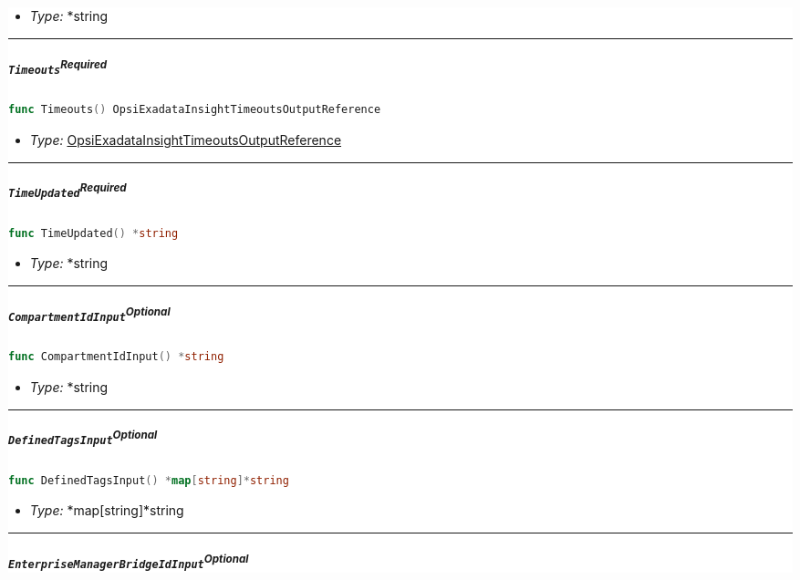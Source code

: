 - *Type:* *string

---

##### `Timeouts`<sup>Required</sup> <a name="Timeouts" id="rhizo-co-terraform-provider-oci.opsiExadataInsight.OpsiExadataInsight.property.timeouts"></a>

```go
func Timeouts() OpsiExadataInsightTimeoutsOutputReference
```

- *Type:* <a href="#rhizo-co-terraform-provider-oci.opsiExadataInsight.OpsiExadataInsightTimeoutsOutputReference">OpsiExadataInsightTimeoutsOutputReference</a>

---

##### `TimeUpdated`<sup>Required</sup> <a name="TimeUpdated" id="rhizo-co-terraform-provider-oci.opsiExadataInsight.OpsiExadataInsight.property.timeUpdated"></a>

```go
func TimeUpdated() *string
```

- *Type:* *string

---

##### `CompartmentIdInput`<sup>Optional</sup> <a name="CompartmentIdInput" id="rhizo-co-terraform-provider-oci.opsiExadataInsight.OpsiExadataInsight.property.compartmentIdInput"></a>

```go
func CompartmentIdInput() *string
```

- *Type:* *string

---

##### `DefinedTagsInput`<sup>Optional</sup> <a name="DefinedTagsInput" id="rhizo-co-terraform-provider-oci.opsiExadataInsight.OpsiExadataInsight.property.definedTagsInput"></a>

```go
func DefinedTagsInput() *map[string]*string
```

- *Type:* *map[string]*string

---

##### `EnterpriseManagerBridgeIdInput`<sup>Optional</sup> <a name="EnterpriseManagerBridgeIdInput" id="rhizo-co-terraform-provider-oci.opsiExadataInsight.OpsiExadataInsight.property.enterpriseManagerBridgeIdInput"></a>
